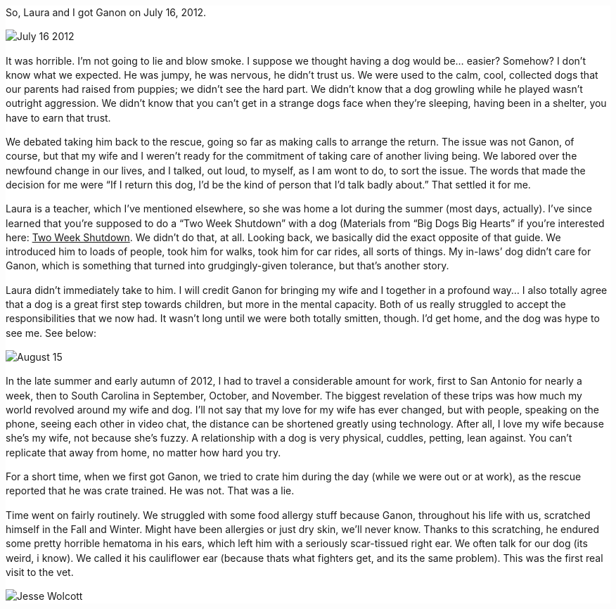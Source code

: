 So, Laura and I got Ganon on July 16, 2012.

![July 16 2012](https://www.jessewolcott.com/wp-content/uploads/2015/03/july-16-2012.jpg "july 16 2012.jpg")

It was horrible. I’m not going to lie and blow smoke. I suppose we thought having a dog would be… easier? Somehow? I don’t know what we expected. He was jumpy, he was nervous, he didn’t trust us. We were used to the calm, cool, collected dogs that our parents had raised from puppies; we didn’t see the hard part. We didn’t know that a dog growling while he played wasn’t outright aggression. We didn’t know that you can’t get in a strange dogs face when they’re sleeping, having been in a shelter, you have to earn that trust.

We debated taking him back to the rescue, going so far as making calls to arrange the return. The issue was not Ganon, of course, but that my wife and I weren’t ready for the commitment of taking care of another living being. We labored over the newfound change in our lives, and I talked, out loud, to myself, as I am wont to do, to sort the issue. The words that made the decision for me were “If I return this dog, I’d be the kind of person that I’d talk badly about.” That settled it for me.

Laura is a teacher, which I’ve mentioned elsewhere, so she was home a lot during the summer (most days, actually). I’ve since learned that you’re supposed to do a “Two Week Shutdown” with a dog (Materials from “Big Dogs Big Hearts” if you’re interested here: [Two Week Shutdown](https://www.jessewolcott.com/wp-content/uploads/2015/03/2_week_shutdown0001.pdf "2_week_shutdown0001.pdf"). We didn’t do that, at all. Looking back, we basically did the exact opposite of that guide. We introduced him to loads of people, took him for walks, took him for car rides, all sorts of things. My in-laws’ dog didn’t care for Ganon, which is something that turned into grudgingly-given tolerance, but that’s another story.

Laura didn’t immediately take to him. I will credit Ganon for bringing my wife and I together in a profound way… I also totally agree that a dog is a great first step towards children, but more in the mental capacity. Both of us really struggled to accept the responsibilities that we now had. It wasn’t long until we were both totally smitten, though. I’d get home, and the dog was hype to see me. See below:

![August 15](https://www.jessewolcott.com/wp-content/uploads/2015/03/august-15.jpg "august 15.jpg")

In the late summer and early autumn of 2012, I had to travel a considerable amount for work, first to San Antonio for nearly a week, then to South Carolina in September, October, and November. The biggest revelation of these trips was how much my world revolved around my wife and dog. I’ll not say that my love for my wife has ever changed, but with people, speaking on the phone, seeing each other in video chat, the distance can be shortened greatly using technology. After all, I love my wife because she’s my wife, not because she’s fuzzy. A relationship with a dog is very physical, cuddles, petting, lean against. You can’t replicate that away from home, no matter how hard you try.

For a short time, when we first got Ganon, we tried to crate him during the day (while we were out or at work), as the rescue reported that he was crate trained. He was not. That was a lie.

Time went on fairly routinely. We struggled with some food allergy stuff because Ganon, throughout his life with us, scratched himself in the Fall and Winter. Might have been allergies or just dry skin, we’ll never know. Thanks to this scratching, he endured some pretty horrible hematoma in his ears, which left him with a seriously scar-tissued right ear. We often talk for our dog (its weird, i know). We called it his cauliflower ear (because thats what fighters get, and its the same problem). This was the first real visit to the vet.

![Jesse Wolcott](https://www.jessewolcott.com/wp-content/uploads/2015/03/Jesse_Wolcott.png "Jesse_Wolcott.png")
